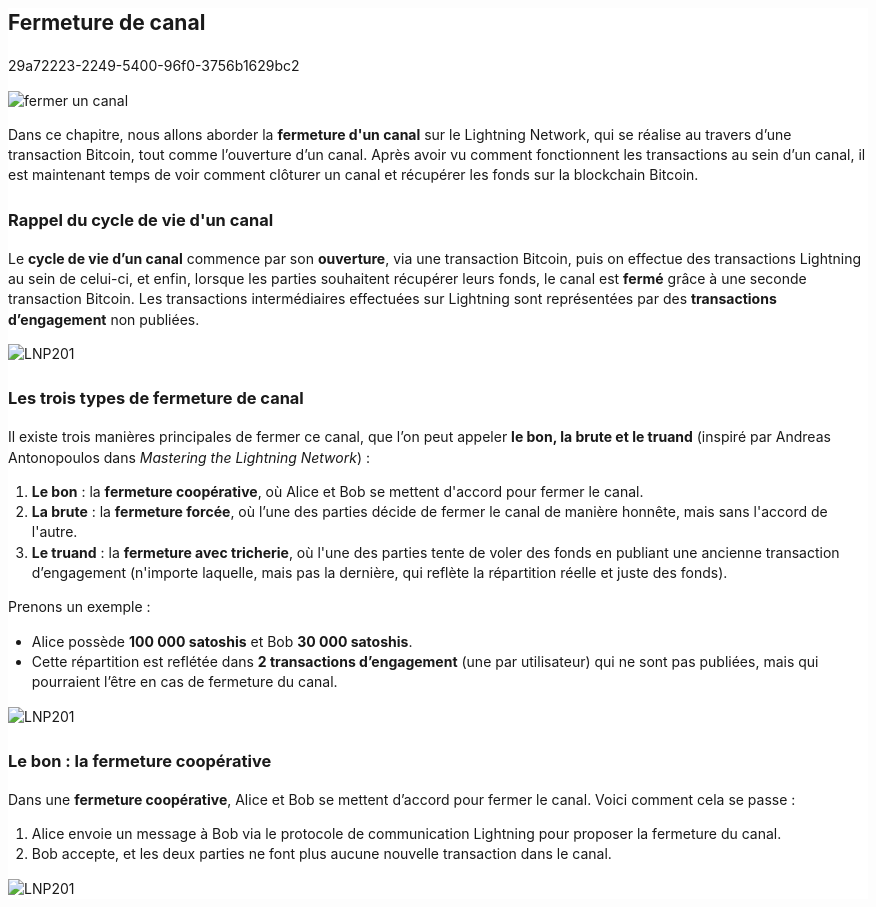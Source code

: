 
## Fermeture de canal

<chapterId>29a72223-2249-5400-96f0-3756b1629bc2</chapterId>

![fermer un canal](https://youtu.be/FVmQvNpVW8Y)

Dans ce chapitre, nous allons aborder la **fermeture d'un canal** sur le Lightning Network, qui se réalise au travers d’une transaction Bitcoin, tout comme l’ouverture d’un canal. Après avoir vu comment fonctionnent les transactions au sein d’un canal, il est maintenant temps de voir comment clôturer un canal et récupérer les fonds sur la blockchain Bitcoin.

### Rappel du cycle de vie d'un canal

Le **cycle de vie d’un canal** commence par son **ouverture**, via une transaction Bitcoin, puis on effectue des transactions Lightning au sein de celui-ci, et enfin, lorsque les parties souhaitent récupérer leurs fonds, le canal est **fermé** grâce à une seconde transaction Bitcoin. Les transactions intermédiaires effectuées sur Lightning sont représentées par des **transactions d’engagement** non publiées.

![LNP201](assets/fr/29.webp)

### Les trois types de fermeture de canal

Il existe trois manières principales de fermer ce canal, que l’on peut appeler **le bon, la brute et le truand** (inspiré par Andreas Antonopoulos dans *Mastering the Lightning Network*) :

1. **Le bon** : la **fermeture coopérative**, où Alice et Bob se mettent d'accord pour fermer le canal.
2. **La brute** : la **fermeture forcée**, où l’une des parties décide de fermer le canal de manière honnête, mais sans l'accord de l'autre.
3. **Le truand** : la **fermeture avec tricherie**, où l'une des parties tente de voler des fonds en publiant une ancienne transaction d’engagement (n'importe laquelle, mais pas la dernière, qui reflète la répartition réelle et juste des fonds).

Prenons un exemple :
- Alice possède **100 000 satoshis** et Bob **30 000 satoshis**.
- Cette répartition est reflétée dans **2 transactions d’engagement** (une par utilisateur) qui ne sont pas publiées, mais qui pourraient l’être en cas de fermeture du canal.

![LNP201](assets/fr/30.webp)

### Le bon : la fermeture coopérative

Dans une **fermeture coopérative**, Alice et Bob se mettent d’accord pour fermer le canal. Voici comment cela se passe :

1. Alice envoie un message à Bob via le protocole de communication Lightning pour proposer la fermeture du canal.
2. Bob accepte, et les deux parties ne font plus aucune nouvelle transaction dans le canal.

![LNP201](assets/fr/31.webp)
